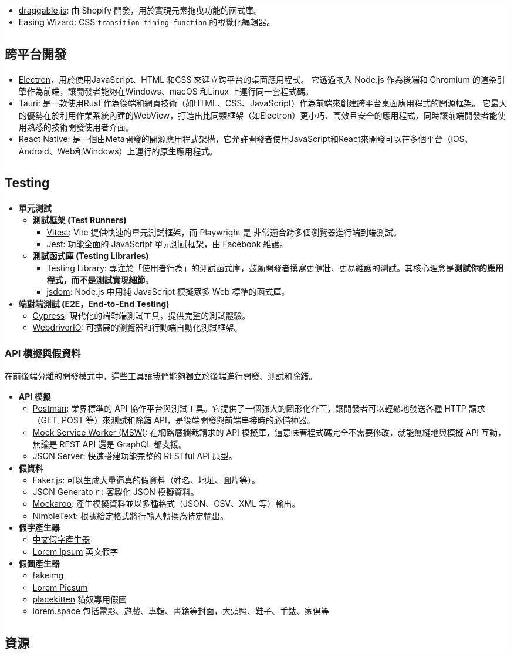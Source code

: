   * [draggable.js](https://shopify.github.io/draggable/): 由 Shopify 開發，用於實現元素拖曳功能的函式庫。
  * [Easing Wizard](https://easingwizard.com/): CSS `transition-timing-function` 的視覺化編輯器。

## 跨平台開發

* [Electron](https://www.electronjs.org/)，用於使用JavaScript、HTML 和CSS 來建立跨平台的桌面應用程式。 它透過嵌入 Node.js 作為後端和 Chromium 的渲染引擎作為前端，讓開發者能夠在Windows、macOS 和Linux 上運行同一套程式碼。
* [Tauri](https://v2.tauri.app/): 是一款使用Rust 作為後端和網頁技術（如HTML、CSS、JavaScript）作為前端來創建跨平台桌面應用程式的開源框架。 它最大的優勢在於利用作業系統內建的WebView，打造出比同類框架（如Electron）更小巧、高效且安全的應用程式，同時讓前端開發者能使用熟悉的技術開發使用者介面。 
* [React Native](https://reactnative.dev/): 是一個由Meta開發的開源應用程式架構，它允許開發者使用JavaScript和React來開發可以在多個平台（iOS、Android、Web和Windows）上運行的原生應用程式。 

## Testing

* **單元測試**
  * **測試框架 (Test Runners)**
    * [Vitest](https://cn.vitest.dev/):  Vite 提供快速的單元測試框架，而 Playwright 是 非常適合跨多個瀏覽器進行端到端測試。
    * [Jest](https://jestjs.io/): 功能全面的 JavaScript 單元測試框架，由 Facebook 維護。
  * **測試函式庫 (Testing Libraries)**
    * [Testing Library](https://testing-library.com/): 專注於「使用者行為」的測試函式庫，鼓勵開發者撰寫更健壯、更易維護的測試。其核心理念是**測試你的應用程式，而不是測試實現細節**。
    * [jsdom](https://github.com/jsdom/jsdom):  Node.js 中用純 JavaScript 模擬眾多 Web 標準的函式庫。
* **端對端測試 (E2E，End-to-End Testing)**
  * [Cypress](https://www.cypress.io/): 現代化的端對端測試工具，提供完整的測試體驗。
  * [WebdriverIO](https://cn.vitest.dev/guide/comparisons): 可擴展的瀏覽器和行動端自動化測試框架。

### API 模擬與假資料

在前後端分離的開發模式中，這些工具讓我們能夠獨立於後端進行開發、測試和除錯。

* **API 模擬**
  * [Postman](https://www.postman.com/downloads/): 業界標準的 API 協作平台與測試工具。它提供了一個強大的圖形化介面，讓開發者可以輕鬆地發送各種 HTTP 請求（GET, POST 等）來測試和除錯 API，是後端開發與前端串接時的必備神器。
  * [Mock Service Worker (MSW)](https://mswjs.io/): 在網路層攔截請求的 API 模擬庫，這意味著程式碼完全不需要修改，就能無縫地與模擬 API 互動，無論是 REST API 還是 GraphQL 都支援。
  * [JSON Server](https://github.com/typicode/json-server): 快速搭建功能完整的 RESTful API 原型。
* **假資料**
  * [Faker.js](https://fakerjs.dev/): 可以生成大量逼真的假資料（姓名、地址、圖片等）。
  * [JSON Generatoｒ](https://json-generator.com/): 客製化 JSON 模擬資料。
  * [Mockaroo](https://www.mockaroo.com/): 產生模擬資料並以多種格式（JSON、CSV、XML 等）輸出。
  * [NimbleText](https://nimbletext.com/live): 根據給定格式將行輸入轉換為特定輸出。
* **假字產生器**
  * [中文假字產生器](https://textgen.cqd.tw/)
  * [Lorem Ipsum](https://www.lipsum.com/) 英文假字
* **假圖產生器**
  * [fakeimg](https://fakeimg.pl/)
  * [Lorem Picsum](https://picsum.photos/)
  * [placekitten](http://placekitten.com/)  貓奴專用假圖
  * [lorem.space](https://lorem.space/)  包括電影、遊戲、專輯、書籍等封面，大頭照、鞋子、手錶、家俱等

## 資源
